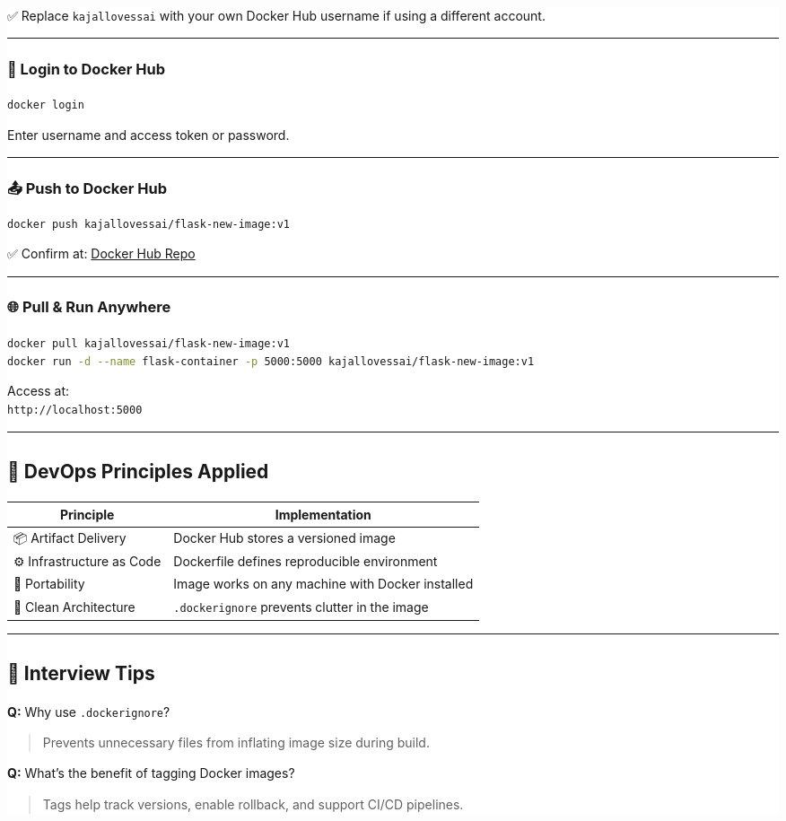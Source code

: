 ✅ Replace `kajallovessai` with your own Docker Hub username if using a different account.

---

### 🔐 Login to Docker Hub

```bash
docker login
```

Enter username and access token or password.

---

### 📤 Push to Docker Hub

```bash
docker push kajallovessai/flask-new-image:v1
```

✅ Confirm at: [Docker Hub Repo](https://hub.docker.com/r/kajallovessai/flask-new-image)

---

### 🌐 Pull & Run Anywhere

```bash
docker pull kajallovessai/flask-new-image:v1
docker run -d --name flask-container -p 5000:5000 kajallovessai/flask-new-image:v1
```

Access at:  
`http://localhost:5000`

---

## 🧠 DevOps Principles Applied

| Principle            | Implementation                                        |
|----------------------|-------------------------------------------------------|
| 📦 Artifact Delivery  | Docker Hub stores a versioned image                  |
| ⚙️ Infrastructure as Code | Dockerfile defines reproducible environment            |
| 🔄 Portability         | Image works on any machine with Docker installed    |
| 📁 Clean Architecture  | `.dockerignore` prevents clutter in the image        |

---

## 🎯 Interview Tips

**Q:** Why use `.dockerignore`?  
> Prevents unnecessary files from inflating image size during build.

**Q:** What’s the benefit of tagging Docker images?  
> Tags help track versions, enable rollback, and support CI/CD pipelines.

